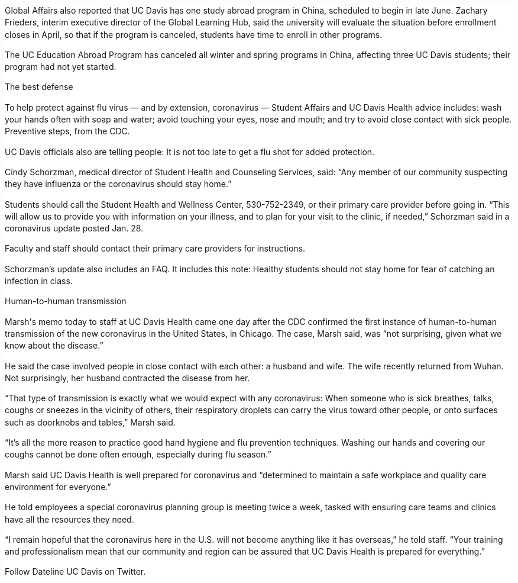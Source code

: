 Global Affairs also reported that UC Davis has one study abroad program in China, scheduled to begin in late June. Zachary Frieders, interim executive director of the Global Learning Hub, said the university will evaluate the situation before enrollment closes in April, so that if the program is canceled, students have time to enroll in other programs.

The UC Education Abroad Program has canceled all winter and spring programs in China, affecting three UC Davis students; their program had not yet started.

The best defense

To help protect against flu virus — and by extension, coronavirus — Student Affairs and UC Davis Health advice includes: wash your hands often with soap and water; avoid touching your eyes, nose and mouth; and try to avoid close contact with sick people. Preventive steps, from the CDC.

UC Davis officials also are telling people: It is not too late to get a flu shot for added protection.

Cindy Schorzman, medical director of Student Health and Counseling Services, said: “Any member of our community suspecting they have influenza or the coronavirus should stay home.”

Students should call the Student Health and Wellness Center, 530-752-2349, or their primary care provider before going in. “This will allow us to provide you with information on your illness, and to plan for your visit to the clinic, if needed,” Schorzman said in a coronavirus update posted Jan. 28.

Faculty and staff should contact their primary care providers for instructions.

Schorzman’s update also includes an FAQ. It includes this note: Healthy students should not stay home for fear of catching an infection in class.

Human-to-human transmission

Marsh's memo today to staff at UC Davis Health came one day after the CDC confirmed the first instance of human-to-human transmission of the new coronavirus in the United States, in Chicago. The case, Marsh said, was “not surprising, given what we know about the disease.”

He said the case involved people in close contact with each other: a husband and wife. The wife recently returned from Wuhan. Not surprisingly, her husband contracted the disease from her.

“That type of transmission is exactly what we would expect with any coronavirus: When someone who is sick breathes, talks, coughs or sneezes in the vicinity of others, their respiratory droplets can carry the virus toward other people, or onto surfaces such as doorknobs and tables,” Marsh said.

“It’s all the more reason to practice good hand hygiene and flu prevention techniques. Washing our hands and covering our coughs cannot be done often enough, especially during flu season.”

Marsh said UC Davis Health is well prepared for coronavirus and “determined to maintain a safe workplace and quality care environment for everyone.”

He told employees a special coronavirus planning group is meeting twice a week, tasked with ensuring care teams and clinics have all the resources they need.

“I remain hopeful that the coronavirus here in the U.S. will not become anything like it has overseas,” he told staff. “Your training and professionalism mean that our community and region can be assured that UC Davis Health is prepared for everything.”

Follow Dateline UC Davis on Twitter.